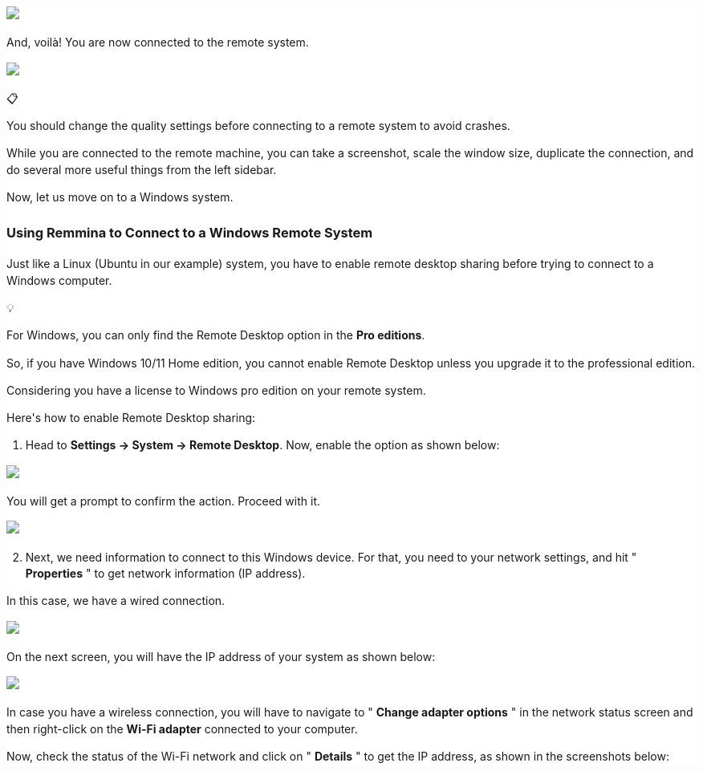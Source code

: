 ![][14]

And, voilà! You are now connected to the remote system.

![][15]

📋

You should change the quality settings before connecting to a remote system to avoid crashes.

While you are connected to the remote machine, you can take a screenshot, scale the window size, duplicate the connection, and do several more useful things from the left sidebar.

Now, let us move on to a Windows system.

### Using Remmina to Connect to a Windows Remote System

Just like a Linux (Ubuntu in our example) system, you have to enable remote desktop sharing before trying to connect to a Windows computer.

💡

For Windows, you can only find the Remote Desktop option in the ****Pro editions****.

So, if you have Windows 10/11 Home edition, you cannot enable Remote Desktop unless you upgrade it to the professional edition.

Considering you have a license to Windows pro edition on your remote system.

Here's how to enable Remote Desktop sharing:

  1. Head to **Settings → System → Remote Desktop**. Now, enable the option as shown below:



![][16]

You will get a prompt to confirm the action. Proceed with it.

![][17]

  2. Next, we need information to connect to this Windows device. For that, you need to your network settings, and hit " **Properties** " to get network information (IP address).

In this case, we have a wired connection.




![][18]

On the next screen, you will have the IP address of your system as shown below:

![][19]

In case you have a wireless connection, you will have to navigate to " **Change adapter options** " in the network status screen and then right-click on the **Wi-Fi adapter** connected to your computer.

Now, check the status of the Wi-Fi network and click on " **Details** " to get the IP address, as shown in the screenshots below:


[#]: subject: "Install, Configure and Use Remmina on Ubuntu"
[#]: via: "https://itsfoss.com/use-remmina/"
[#]: author: "Ankush Das https://itsfoss.com/author/ankush/"
[#]: collector: "lujun9972/lctt-scripts-1693450080"
[#]: translator: " "
[#]: reviewer: " "
[#]: publisher: " "
[#]: url: " "
[a]: https://itsfoss.com/author/ankush/
[b]: https://github.com/lujun9972
[1]: https://itsfoss.com/remote-desktop-tools/
[2]: https://itsfoss.com/content/images/size/w256h256/2022/12/android-chrome-192x192.png
[3]: https://www.remmina.org/
[4]: https://itsfoss.com/content/images/2023/10/remina-remote-linux-desktop-connected-1.png
[5]: https://snapcraft.io/remmina
[6]: https://flathub.org/apps/org.remmina.Remmina
[7]: https://itsfoss.com/content/images/2023/10/ip-address-settings-1.png
[8]: https://itsfoss.com/content/images/2023/10/find-ip-adress-terminal-1-1.png
[9]: https://itsfoss.com/content/images/2023/10/remote-desktop-enable-1.png
[10]: https://itsfoss.com/content/images/2023/10/remote-desktop-enable-options-1.png
[11]: https://itsfoss.com/content/images/2023/10/remmina-main-1.png
[12]: https://itsfoss.com/content/images/2023/10/remmina-connection-vnc-protocol-1.png
[13]: https://itsfoss.com/content/images/2023/10/remmina-incoming-desktop-connection-request-1.png
[14]: https://itsfoss.com/content/images/2023/10/remote-control-access-methods-1.png
[15]: https://itsfoss.com/content/images/2023/10/remote-desktop-screenshot-linux-computer.png
[16]: https://itsfoss.com/content/images/2023/10/windows-enable-remote-desktop.jpg
[17]: https://itsfoss.com/content/images/2023/10/prompt-enable-remote-desktop-windows.jpg
[18]: https://itsfoss.com/content/images/2023/10/network-properties-windows.jpg
[19]: https://itsfoss.com/content/images/2023/10/windows-ip-address.jpg
[20]: https://itsfoss.com/content/images/2023/10/wifi-status-windows-1.jpg
[21]: https://itsfoss.com/content/images/2023/10/list-of-devices-connected-remmina-1-1.png
[22]: https://itsfoss.com/content/images/2023/10/remmina-connect-windows-computer-rdp-1.png
[23]: https://itsfoss.com/cdn-cgi/l/email-protection
[24]: https://itsfoss.com/content/images/2023/10/remmina-authentication-microsoft-account-1-1.png
[25]: https://itsfoss.com/content/images/2023/10/remmina-accept-certificate-windows-1.png
[26]: https://learn.microsoft.com/en-us/dotnet/framework/wcf/feature-details/how-to-view-certificates-with-the-mmc-snap-in
[27]: https://itsfoss.com/content/images/2023/10/remmina-remote-desktop-windows.png
[28]: https://itsfoss.com/content/images/2023/10/dynamic-resolution.png